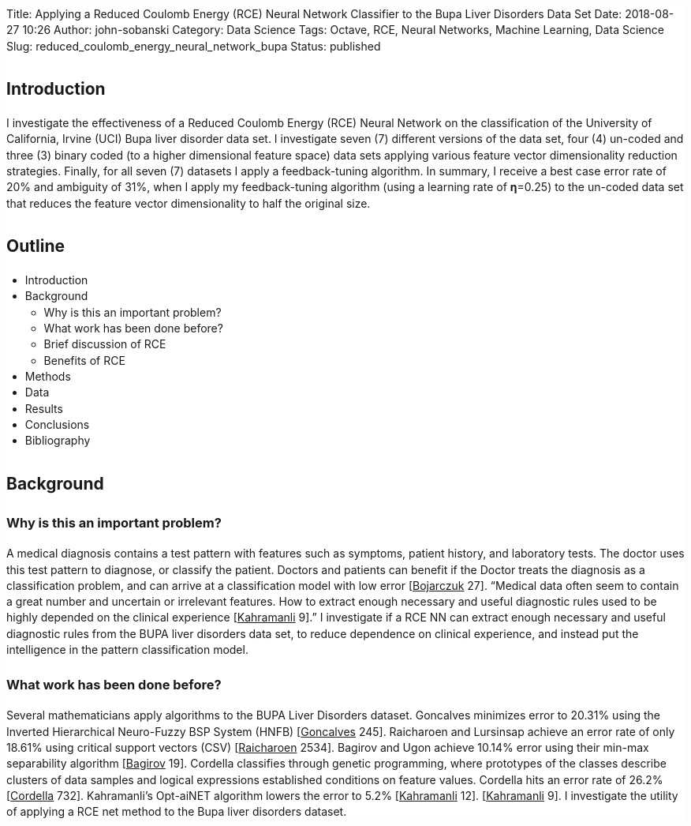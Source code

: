 Title: Applying a Reduced Coulomb Energy (RCE) Neural Network Classifier to the Bupa Liver Disorders Data Set
Date: 2018-08-27 10:26
Author: john-sobanski
Category: Data Science
Tags: Octave, RCE, Neural Networks, Machine Learning, Data Science
Slug: reduced_coulomb_energy_neural_network_bupa
Status: published 

## Introduction
I investigate the effectiveness of a Reduced Coulomb Energy (RCE) Neural Network on the classification of the University of California, Irvine (UCI) Bupa liver disorder data set.  I investigate seven (7) different versions of the data set, four  (4) un-coded and three (3) binary coded (to a higher dimensional feature space) data sets applying various feature vector dimensionality reduction strategies.  Finally, for all seven (7) datasets I apply a feedback-tuning algorithm.  In summary, I receive a best case error rate of 20% and ambiguity of 31%, when I apply my feedback-tuning algorithm (using a learning rate of **&#951;**=0.25) to the un-coded data set that reduces the feature vector dimensionality to half the original size.

## Outline  
  -  Introduction
  -  Background
     -  Why is this an important problem?
     -  What work has been done before?
     -  Brief discussion of RCE
     -  Benefits of RCE
  -  Methods
  -  Data
  -  Results
  -  Conclusions
  -  Bibliography

## Background 
### Why is this an important problem?
A medical diagnosis contains a test pattern with features such as symptoms, patient history, and laboratory tests.  The doctor uses this test pattern to diagnose, or classify the patient.  Doctors and patients can benefit if the Doctor treats the diagnosis as a classification problem, and can arrive at a classification model with low error [[Bojarczuk](#Bojarczuk) 27].  “Medical data often seem to contain a great number and uncertain or irrelevant features.  How to extract enough necessary and useful diagnostic rules used to be highly depended on the clinical experience  [[Kahramanli](#Kahramanli) 9].”  I investigate if a RCE NN can extract enough necessary and useful diagnostic rules from the BUPA liver disorders data set, to reduce dependence on clinical experience, and instead put the intelligence in the pattern classification model. 

### What work has been done before?
Several mathematicians apply algorithms to the BUPA Liver Disorders dataset.  Goncalves minimizes error to 20.31% using the Inverted Hierarchical Neuro-Fuzzy BSP System (HNFB) [[Goncalves](#Goncalves) 245].  Raicharoen and Lursinsap achieve an error rate of only 18.61% using critical support vectors (CSV) [[Raicharoen](#Raicharoen) 2534].  Bagirov and Ugon achieve 10.14% error using their min-max separability algorithm [[Bagirov](#Bagirov) 19].  Cordella classifies through genetic programming, where prototypes of the classes describe clusters of data samples and logical expressions established conditions on feature values.  Cordella hits an error rate of 26.2% [[Cordella](#Cordella) 732].  Kahramanli’s Opt-aiNET algorithm lowers the error to 5.2% [[Kahramanli](#Kahramanli) 12].  [[Kahramanli](#Kahramanli) 9].  I investigate the utility of applying a RCE net method to the Bupa liver disorders dataset.
